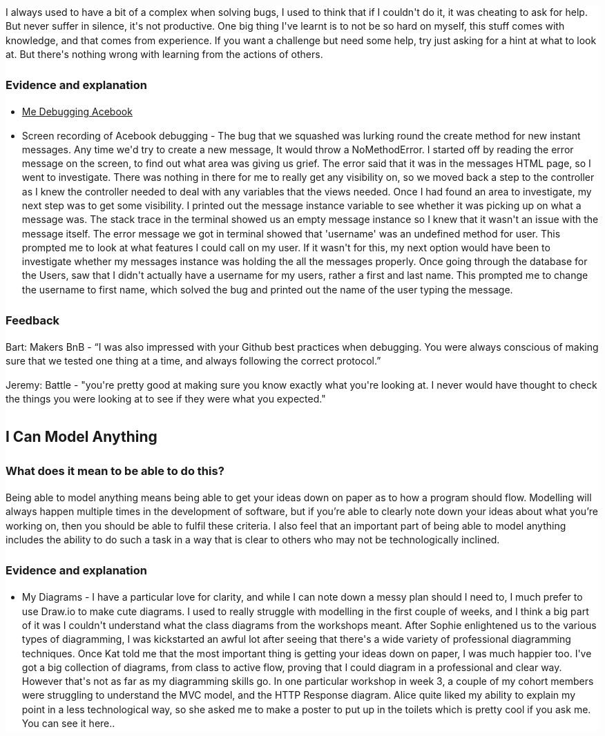    I always used to have a bit of a complex when solving bugs, I used to think that if I couldn't do it, it was cheating to ask for help. But never suffer in silence, it's not productive. One big thing I've learnt is to not be so hard on myself, this stuff comes with knowledge, and that comes from experience. If you want a challenge but need some help, try just asking for a hint at what to look at. But there's nothing wrong with learning from the actions of others.

   ### Evidence and explanation

   * [Me Debugging Acebook](https://youtu.be/8N-RRRv9MoY)

   * Screen recording of Acebook debugging - The bug that we squashed was lurking round the create method for new instant messages. Any time we'd try to create a new message, It would throw a NoMethodError. I started off by reading the error message on the screen, to find out what area was giving us grief. The error said that it was in the messages HTML page, so I went to investigate. There was nothing in there for me to really get any visibility on, so we moved back a step to the controller as I knew the controller needed to deal with any variables that the views needed. Once I had found an area to investigate, my next step was to get some visibility. I printed out the message instance variable to see whether it was picking up on what a message was. The stack trace in the terminal showed us an empty message instance so I knew that it wasn't an issue with the message itself. The error message we got in terminal showed that 'username' was an undefined method for user. This prompted me to look at what features I could call on my user. If it wasn't for this, my next option would have been to investigate whether my messages instance was holding the all the messages properly. Once going through the database for the Users, saw that I didn't actually have a username for my users, rather a first and last name. This prompted me to change the username to first name, which solved the bug and printed out the name of the user typing the message.

   ### Feedback

   Bart: Makers BnB - “I was also impressed with your Github best practices when debugging. You were always conscious of making sure that we tested one thing at a time, and always following the correct protocol.”

   Jeremy: Battle - "you're pretty good at making sure you know exactly what you're looking at. I never would have thought to check the things you were looking at to see if they were what you expected."


  ## I Can Model Anything<a name="model-anything" />

   ### What does it mean to be able to do this?

   Being able to model anything means being able to get your ideas down on paper as to how a program should flow. Modelling will always happen multiple times in the development of software, but if you’re able to clearly note down your ideas about what you’re working on, then you should be able to fulfil these criteria. I also feel that an important part of being able to model anything includes the ability to do such a task in a way that is clear to others who may not be technologically inclined.

   ### Evidence and explanation

   * My Diagrams - I have a particular love for clarity, and while I can note down a messy plan should I need to, I much prefer to use Draw.io to make cute diagrams. I used to really struggle with modelling in the first couple of weeks, and I think a big part of it was I couldn't understand what the class diagrams from the workshops meant. After Sophie enlightened us to the various types of diagramming, I was kickstarted an awful lot after seeing that there's a wide variety of professional diagramming techniques. Once Kat told me that the most important thing is getting your ideas down on paper, I was much happier too. I've got a big collection of diagrams, from class to active flow, proving that I could diagram in a professional and clear way. However that's not as far as my diagramming skills go. In one particular workshop in week 3, a couple of my cohort members were struggling to understand the MVC model, and the HTTP Response diagram. Alice quite liked my ability to explain my point in a less technological way, so she asked me to make a poster to put up in the toilets which is pretty cool if you ask me. You can see it here..
